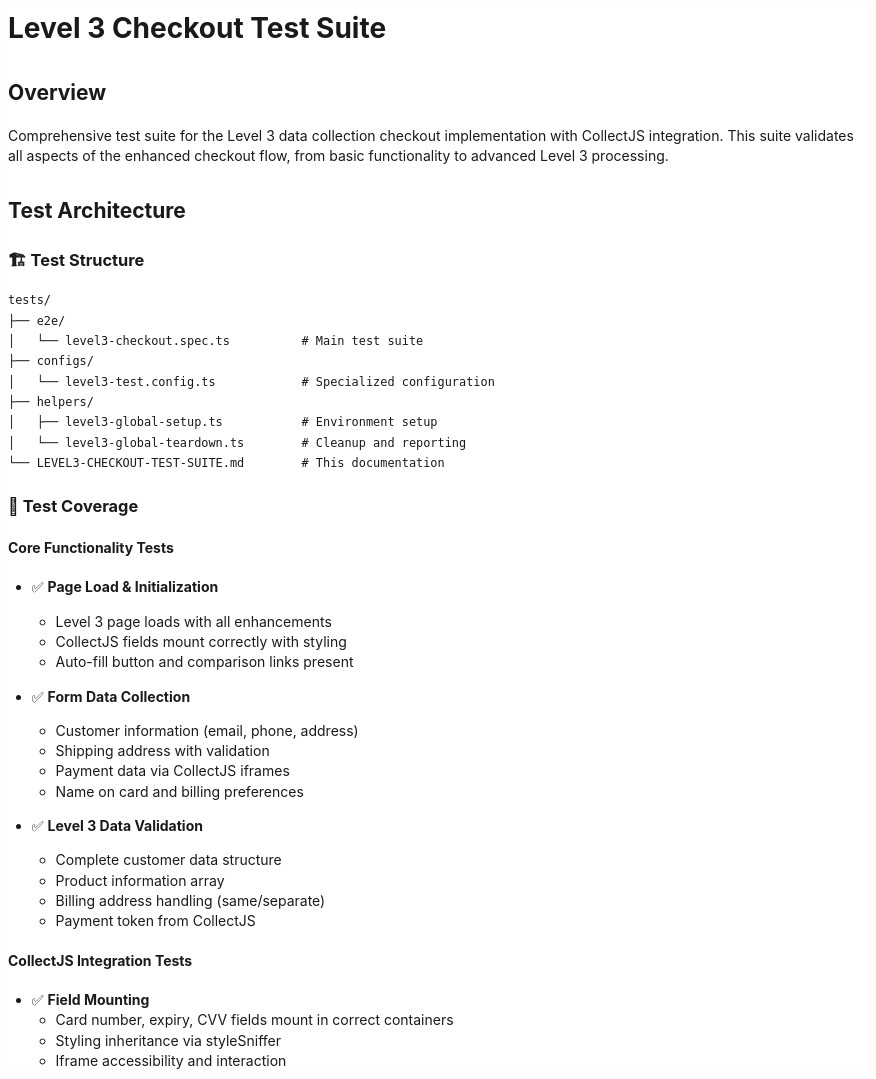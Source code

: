 # Level 3 Checkout Test Suite

## Overview

Comprehensive test suite for the Level 3 data collection checkout implementation with CollectJS integration. This suite validates all aspects of the enhanced checkout flow, from basic functionality to advanced Level 3 processing.

## Test Architecture

### 🏗️ **Test Structure**

```
tests/
├── e2e/
│   └── level3-checkout.spec.ts          # Main test suite
├── configs/
│   └── level3-test.config.ts            # Specialized configuration
├── helpers/
│   ├── level3-global-setup.ts           # Environment setup
│   └── level3-global-teardown.ts        # Cleanup and reporting
└── LEVEL3-CHECKOUT-TEST-SUITE.md        # This documentation
```

### 🎯 **Test Coverage**

#### **Core Functionality Tests**
- ✅ **Page Load & Initialization**
  - Level 3 page loads with all enhancements
  - CollectJS fields mount correctly with styling
  - Auto-fill button and comparison links present

- ✅ **Form Data Collection**
  - Customer information (email, phone, address)
  - Shipping address with validation
  - Payment data via CollectJS iframes
  - Name on card and billing preferences

- ✅ **Level 3 Data Validation**
  - Complete customer data structure
  - Product information array
  - Billing address handling (same/separate)
  - Payment token from CollectJS

#### **CollectJS Integration Tests**
- ✅ **Field Mounting**
  - Card number, expiry, CVV fields mount in correct containers
  - Styling inheritance via styleSniffer
  - Iframe accessibility and interaction
